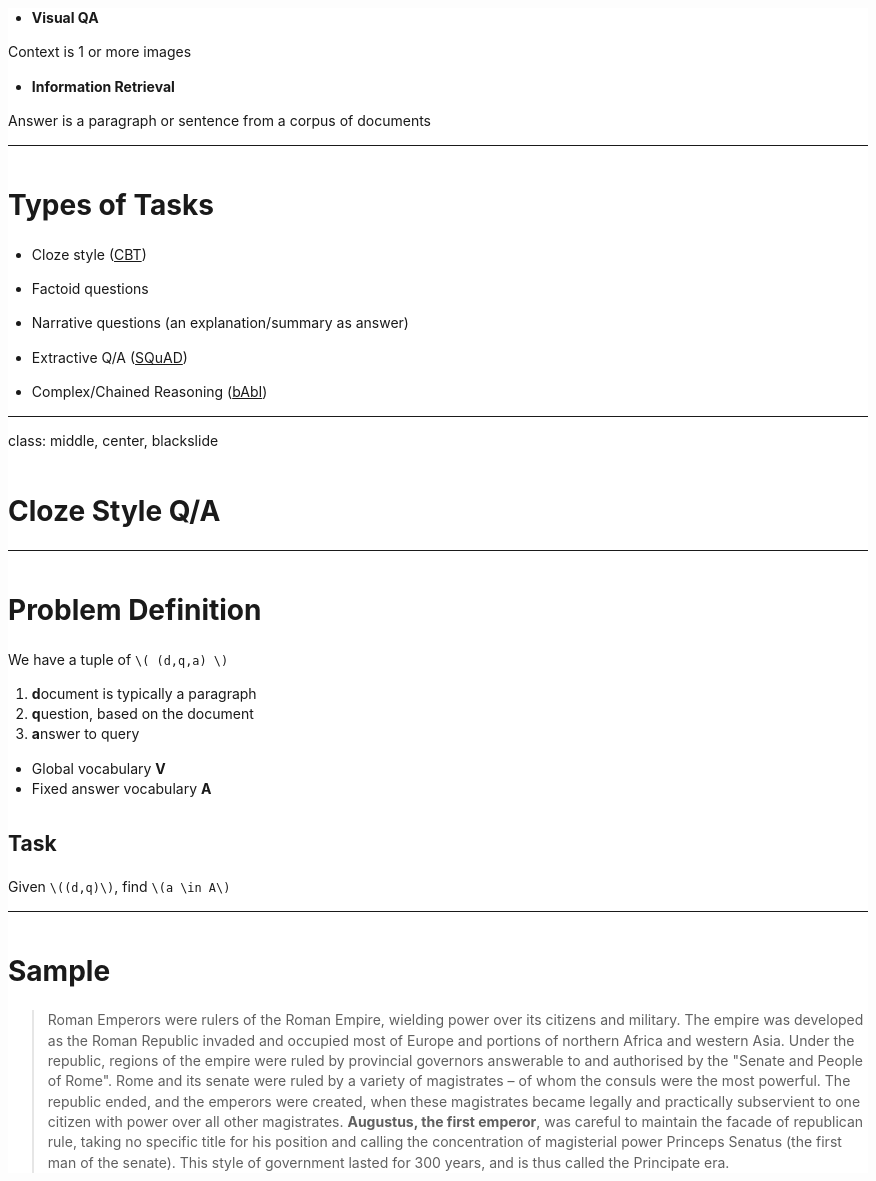 - **Visual QA**

Context is 1 or more images

- **Information Retrieval**

Answer is a paragraph or sentence from a corpus of documents

---

# Types of Tasks

- Cloze style ([CBT](https://research.fb.com/downloads/babi/))

- Factoid questions

- Narrative questions (an explanation/summary as answer)

- Extractive Q/A ([SQuAD](https://rajpurkar.github.io/SQuAD-explorer/))

- Complex/Chained Reasoning ([bAbI](https://research.fb.com/downloads/babi/))


---

class: middle, center, blackslide

# Cloze Style Q/A

---

# Problem Definition

We have a tuple of `\( (d,q,a) \)`

1. **d**ocument is typically a paragraph
2. **q**uestion, based on the document
3. **a**nswer to query

- Global vocabulary **V**
- Fixed answer vocabulary **A**

## Task

Given `\((d,q)\)`, find `\(a \in A\)` 

---

# Sample

> Roman Emperors were rulers of the Roman Empire, wielding power over its citizens and military. The empire was developed as the Roman Republic invaded and occupied most of Europe and portions of northern Africa and western Asia. Under the republic, regions of the empire were ruled by provincial governors answerable to and authorised by the "Senate and People of Rome". Rome and its senate were ruled by a variety of magistrates – of whom the consuls were the most powerful. The republic ended, and the emperors were created, when these magistrates became legally and practically subservient to one citizen with power over all other magistrates. **Augustus, the first emperor**, was careful to maintain the facade of republican rule, taking no specific title for his position and calling the concentration of magisterial power Princeps Senatus (the first man of the senate). This style of government lasted for 300 years, and is thus called the Principate era.

